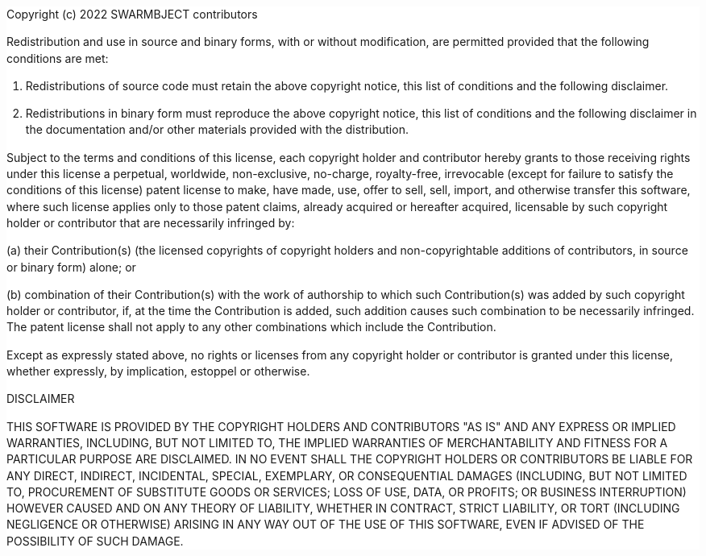 Copyright (c) 2022 SWARMBJECT contributors

Redistribution and use in source and binary forms,
with or without modification, are permitted
provided that the following conditions are met:

1. Redistributions of source code must
retain the above copyright notice, this list
of conditions and the following disclaimer.

2. Redistributions in binary form must
reproduce the above copyright notice,
this list of conditions and the following 
disclaimer in the documentation and/or other 
materials provided with the distribution.

Subject to the terms and conditions of this
license, each copyright holder and contributor
hereby grants to those receiving rights under this
license a perpetual, worldwide, non-exclusive,
no-charge, royalty-free, irrevocable (except for
failure to satisfy the conditions of this license)
patent license to make, have made, use, offer to
sell, sell, import, and otherwise transfer this
software, where such license applies only to
those patent claims, already acquired or hereafter
acquired, licensable by such copyright holder or
contributor that are necessarily infringed by:

(a) their Contribution(s) (the licensed
copyrights of copyright holders and
non-copyrightable additions of contributors,
in source or binary form) alone; or

(b) combination of their Contribution(s)
with the work of authorship to which such
Contribution(s) was added by such copyright
holder or contributor, if, at the time the
Contribution is added, such addition causes
such combination to be necessarily infringed.
The patent license shall not apply to any other
combinations which include the Contribution.

Except as expressly stated above, no rights or
licenses from any copyright holder or contributor
is granted under this license, whether expressly,
by implication, estoppel or otherwise.

DISCLAIMER

THIS SOFTWARE IS PROVIDED BY THE COPYRIGHT HOLDERS
AND CONTRIBUTORS "AS IS" AND ANY EXPRESS OR
IMPLIED WARRANTIES, INCLUDING, BUT NOT LIMITED TO,
THE IMPLIED WARRANTIES OF MERCHANTABILITY AND
FITNESS FOR A PARTICULAR PURPOSE ARE DISCLAIMED.
IN NO EVENT SHALL THE COPYRIGHT HOLDERS OR
CONTRIBUTORS BE LIABLE FOR ANY DIRECT, INDIRECT,
INCIDENTAL, SPECIAL, EXEMPLARY, OR CONSEQUENTIAL
DAMAGES (INCLUDING, BUT NOT LIMITED TO,
PROCUREMENT OF SUBSTITUTE GOODS OR SERVICES;
LOSS OF USE, DATA, OR PROFITS; OR BUSINESS
INTERRUPTION) HOWEVER CAUSED AND ON ANY THEORY OF
LIABILITY, WHETHER IN CONTRACT, STRICT LIABILITY,
OR TORT (INCLUDING NEGLIGENCE OR OTHERWISE)
ARISING IN ANY WAY OUT OF THE USE OF THIS
SOFTWARE, EVEN IF ADVISED OF THE POSSIBILITY OF
SUCH DAMAGE.
